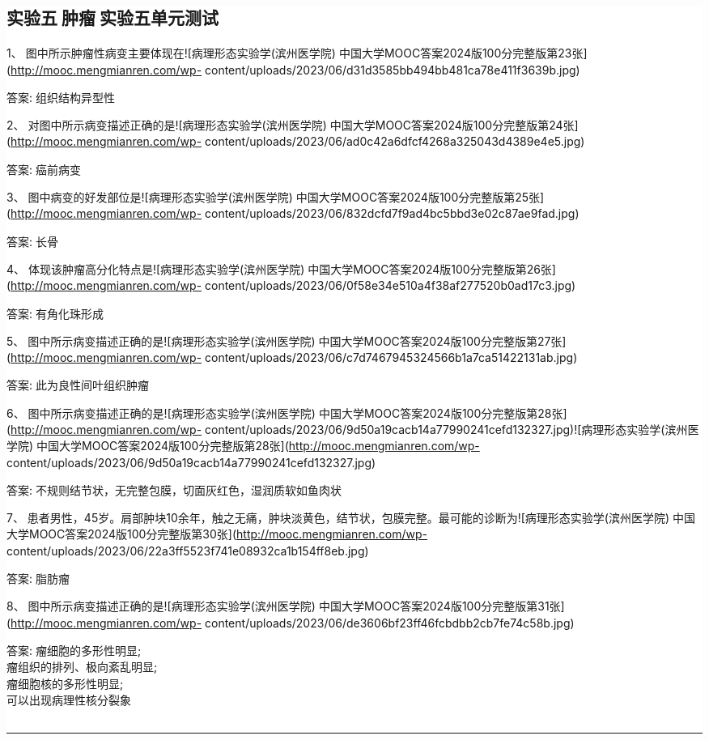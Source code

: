 ## 实验五 肿瘤 实验五单元测试

1、 图中所示肿瘤性病变主要体现在![病理形态实验学\(滨州医学院\)
中国大学MOOC答案2024版100分完整版第23张](http://mooc.mengmianren.com/wp-
content/uploads/2023/06/d31d3585bb494bb481ca78e411f3639b.jpg)

答案: 组织结构异型性

2、 对图中所示病变描述正确的是![病理形态实验学\(滨州医学院\)
中国大学MOOC答案2024版100分完整版第24张](http://mooc.mengmianren.com/wp-
content/uploads/2023/06/ad0c42a6dfcf4268a325043d4389e4e5.jpg)

答案: 癌前病变

3、 图中病变的好发部位是![病理形态实验学\(滨州医学院\)
中国大学MOOC答案2024版100分完整版第25张](http://mooc.mengmianren.com/wp-
content/uploads/2023/06/832dcfd7f9ad4bc5bbd3e02c87ae9fad.jpg)

答案: 长骨

4、 体现该肿瘤高分化特点是![病理形态实验学\(滨州医学院\)
中国大学MOOC答案2024版100分完整版第26张](http://mooc.mengmianren.com/wp-
content/uploads/2023/06/0f58e34e510a4f38af277520b0ad17c3.jpg)

答案: 有角化珠形成

5、 图中所示病变描述正确的是![病理形态实验学\(滨州医学院\)
中国大学MOOC答案2024版100分完整版第27张](http://mooc.mengmianren.com/wp-
content/uploads/2023/06/c7d7467945324566b1a7ca51422131ab.jpg)

答案: 此为良性间叶组织肿瘤

6、 图中所示病变描述正确的是![病理形态实验学\(滨州医学院\)
中国大学MOOC答案2024版100分完整版第28张](http://mooc.mengmianren.com/wp-
content/uploads/2023/06/9d50a19cacb14a77990241cefd132327.jpg)![病理形态实验学\(滨州医学院\)
中国大学MOOC答案2024版100分完整版第28张](http://mooc.mengmianren.com/wp-
content/uploads/2023/06/9d50a19cacb14a77990241cefd132327.jpg)

答案: 不规则结节状，无完整包膜，切面灰红色，湿润质软如鱼肉状

7、 患者男性，45岁。肩部肿块10余年，触之无痛，肿块淡黄色，结节状，包膜完整。最可能的诊断为![病理形态实验学\(滨州医学院\)
中国大学MOOC答案2024版100分完整版第30张](http://mooc.mengmianren.com/wp-
content/uploads/2023/06/22a3ff5523f741e08932ca1b154ff8eb.jpg)

答案: 脂肪瘤

8、 图中所示病变描述正确的是![病理形态实验学\(滨州医学院\)
中国大学MOOC答案2024版100分完整版第31张](http://mooc.mengmianren.com/wp-
content/uploads/2023/06/de3606bf23ff46fcbdbb2cb7fe74c58b.jpg)

答案: 瘤细胞的多形性明显;  
瘤组织的排列、极向紊乱明显;  
瘤细胞核的多形性明显;  
可以出现病理性核分裂象

##

* * *
